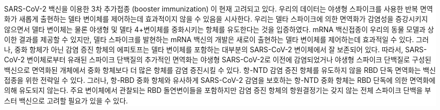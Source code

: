 SARS-CoV-2 백신을 이용한 3차 추가접종 (booster immunization) 이 현재 고려되고 있다. 우리의 데이터는 야생형 스파이크를 사용한 반복 면역화가 새롭게 출현하는 델타 변이체를 제어하는데 효과적이지 않을 수 있음을 시사한다. 우리는 델타 스파이크에 의한 면역화가 감염성을 증강시키지 않으면서 델타 변이체는 물론 야생형 및 델타 4+변이체를 중화시키는 항체를 유도한다는 것을 입증하였다. mRNA 백신접종이 우리의 동물 모델과 상이한 결과를 제공할 수 있지만, 델타 스파이크를 발현하는 mRNA 백신의 개발은 새로이 출현하는 델타 변이체를 제어하는데 효과적일 수 있다. 그러나, 중화 항체가 아닌 감염 증진 항체의 에피토프는 델타 변이체를 포함하는 대부분의 SARS-CoV-2 변이체에서 잘 보존되어 있다. 따라서, SARS-CoV-2 변이체로부터 유래된 스파이크 단백질의 추가적인 면역화는 야생형 SARS-CoV-2로 이전에 감염되었거나 야생형 스파이크 단백질로 구성된 백신으로 면역화된 개체에서 중화 항체보다 더 많은 항체를 감염 증진시킬 수 있다. 항-NTD 감염 증진 항체를 유도하지 않을 RBD 단독 면역화는 백신접종을 위한 전략일 수 있다. 그러나, 항-RBD 중화 항체와 유사하게 SARS-CoV-2 감염을 보호하는 항-NTD 중화 항체는 RBD 단독에 의한 면역화에 의해 유도되지 않는다. 주요 변이체에서 관찰되는 RBD 돌연변이들을 포함하지만 감염 증진 항체의 항원결정기는 갖지 않는 전체 스파이크 단백을 부스터 백신으로 고려할 필요가 있을 수 있다.